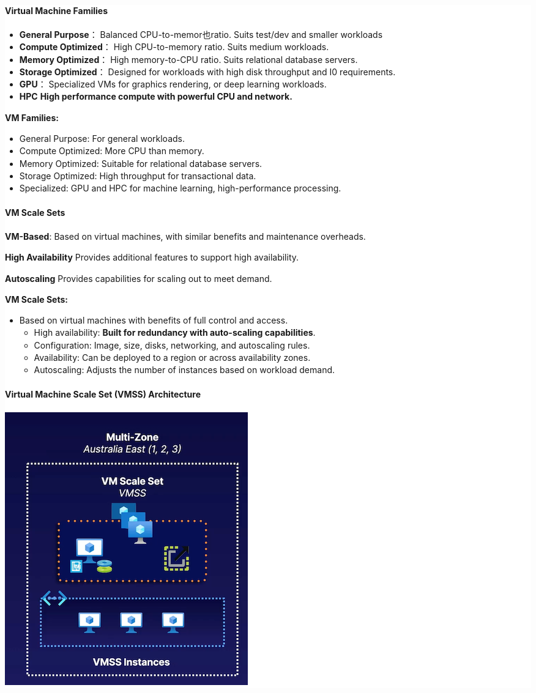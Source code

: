 #### Virtual Machine Families

* **General Purpose**： Balanced CPU-to-memor也ratio. Suits test/dev and smaller workloads
* **Compute Optimized**： High CPU-to-memory ratio. Suits medium workloads.
* **Memory Optimized**： High memory-to-CPU ratio. Suits relational database servers.
* **Storage Optimized**： Designed for workloads with high disk throughput and I0 requirements.
* **GPU**： Specialized VMs for graphics rendering, or deep learning workloads.
* **HPC** **High performance compute with powerful CPU and network.**

**VM Families:**

- General Purpose: For general workloads.
- Compute Optimized: More CPU than memory.
- Memory Optimized: Suitable for relational database servers.
- Storage Optimized: High throughput for transactional data.
- Specialized: GPU and HPC for machine learning, high-performance processing.

#### VM Scale Sets

**VM-Based**: Based on virtual machines, with similar benefits and maintenance overheads.

**High Availability**  Provides additional features to support high availability.

**Autoscaling** Provides capabilities for scaling out to meet demand.

**VM Scale Sets:**

- Based on virtual machines with benefits of full control and access.
	- High availability: **Built for redundancy with auto-scaling capabilities**.
	- Configuration: Image, size, disks, networking, and autoscaling rules.
	- Availability: Can be deployed to a region or across availability zones.
	- Autoscaling: Adjusts the number of instances based on workload demand.

#### Virtual Machine Scale Set (VMSS) Architecture

![Alt Image Text](../images/az305_2_24.png "Body image")
